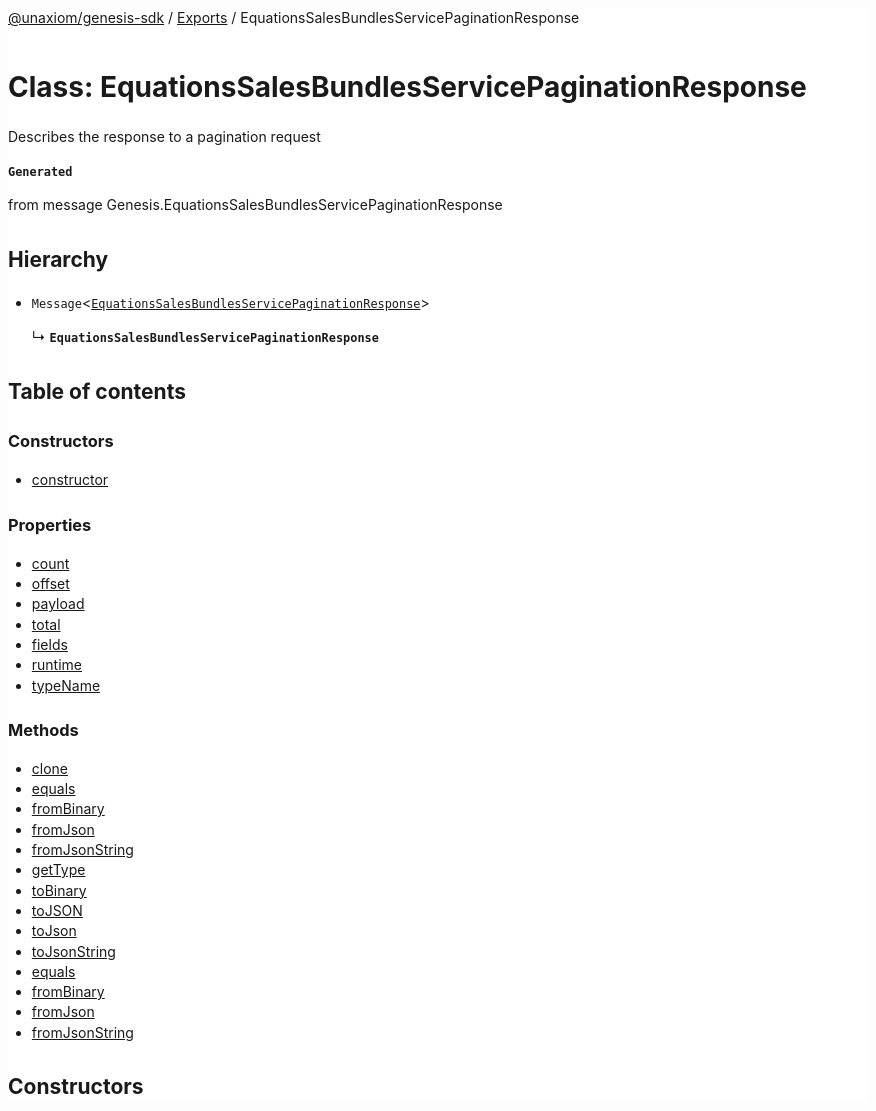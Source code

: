 [@unaxiom/genesis-sdk](../README.md) / [Exports](../modules.md) / EquationsSalesBundlesServicePaginationResponse

# Class: EquationsSalesBundlesServicePaginationResponse

Describes the response to a pagination request

**`Generated`**

from message Genesis.EquationsSalesBundlesServicePaginationResponse

## Hierarchy

- `Message`<[`EquationsSalesBundlesServicePaginationResponse`](EquationsSalesBundlesServicePaginationResponse.md)\>

  ↳ **`EquationsSalesBundlesServicePaginationResponse`**

## Table of contents

### Constructors

- [constructor](EquationsSalesBundlesServicePaginationResponse.md#constructor)

### Properties

- [count](EquationsSalesBundlesServicePaginationResponse.md#count)
- [offset](EquationsSalesBundlesServicePaginationResponse.md#offset)
- [payload](EquationsSalesBundlesServicePaginationResponse.md#payload)
- [total](EquationsSalesBundlesServicePaginationResponse.md#total)
- [fields](EquationsSalesBundlesServicePaginationResponse.md#fields)
- [runtime](EquationsSalesBundlesServicePaginationResponse.md#runtime)
- [typeName](EquationsSalesBundlesServicePaginationResponse.md#typename)

### Methods

- [clone](EquationsSalesBundlesServicePaginationResponse.md#clone)
- [equals](EquationsSalesBundlesServicePaginationResponse.md#equals)
- [fromBinary](EquationsSalesBundlesServicePaginationResponse.md#frombinary)
- [fromJson](EquationsSalesBundlesServicePaginationResponse.md#fromjson)
- [fromJsonString](EquationsSalesBundlesServicePaginationResponse.md#fromjsonstring)
- [getType](EquationsSalesBundlesServicePaginationResponse.md#gettype)
- [toBinary](EquationsSalesBundlesServicePaginationResponse.md#tobinary)
- [toJSON](EquationsSalesBundlesServicePaginationResponse.md#tojson)
- [toJson](EquationsSalesBundlesServicePaginationResponse.md#tojson-1)
- [toJsonString](EquationsSalesBundlesServicePaginationResponse.md#tojsonstring)
- [equals](EquationsSalesBundlesServicePaginationResponse.md#equals-1)
- [fromBinary](EquationsSalesBundlesServicePaginationResponse.md#frombinary-1)
- [fromJson](EquationsSalesBundlesServicePaginationResponse.md#fromjson-1)
- [fromJsonString](EquationsSalesBundlesServicePaginationResponse.md#fromjsonstring-1)

## Constructors
